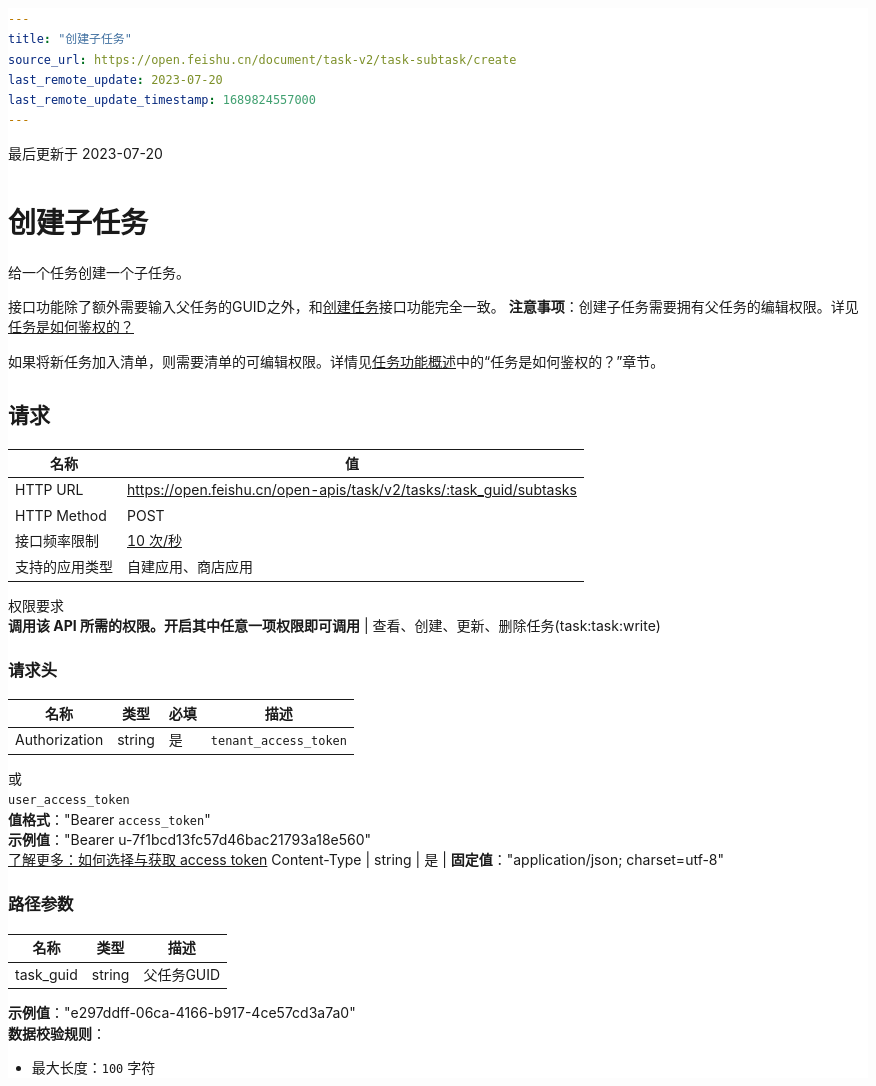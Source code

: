 ```yaml
---
title: "创建子任务"
source_url: https://open.feishu.cn/document/task-v2/task-subtask/create
last_remote_update: 2023-07-20
last_remote_update_timestamp: 1689824557000
---
```

最后更新于 2023-07-20

# 创建子任务

给一个任务创建一个子任务。

接口功能除了额外需要输入父任务的GUID之外，和[创建任务](https://open.feishu.cn/document/uAjLw4CM/ukTMukTMukTM/task-v2/task/create)接口功能完全一致。
**注意事项**：创建子任务需要拥有父任务的编辑权限。详见[任务是如何鉴权的？](https://open.feishu.cn/document/uAjLw4CM/ukTMukTMukTM/task-v2/faq)

如果将新任务加入清单，则需要清单的可编辑权限。详情见[任务功能概述](https://open.feishu.cn/document/uAjLw4CM/ukTMukTMukTM/task-v2/task/overview)中的“任务是如何鉴权的？”章节。

## 请求
名称 | 值
---|---
HTTP URL | https://open.feishu.cn/open-apis/task/v2/tasks/:task_guid/subtasks
HTTP Method | POST
接口频率限制 | [10 次/秒](https://open.feishu.cn/document/ukTMukTMukTM/uUzN04SN3QjL1cDN)
支持的应用类型 | 自建应用、商店应用
权限要求  
            **调用该 API 所需的权限。开启其中任意一项权限即可调用** | 查看、创建、更新、删除任务(task:task:write)

### 请求头

名称 | 类型 | 必填 | 描述
--- | --- | --- | ---
Authorization | string | 是 | `tenant_access_token`  
或  
`user_access_token`  
**值格式**："Bearer `access_token`"  
**示例值**："Bearer u-7f1bcd13fc57d46bac21793a18e560"  
[了解更多：如何选择与获取 access token](https://open.feishu.cn/document/uAjLw4CM/ugTN1YjL4UTN24CO1UjN/trouble-shooting/how-to-choose-which-type-of-token-to-use)
Content-Type | string | 是 | **固定值**："application/json; charset=utf-8"

### 路径参数

名称 | 类型 | 描述
--- | --- | ---
task_guid | string | 父任务GUID  
**示例值**："e297ddff-06ca-4166-b917-4ce57cd3a7a0"  
**数据校验规则**：  
- 最大长度：`100` 字符
